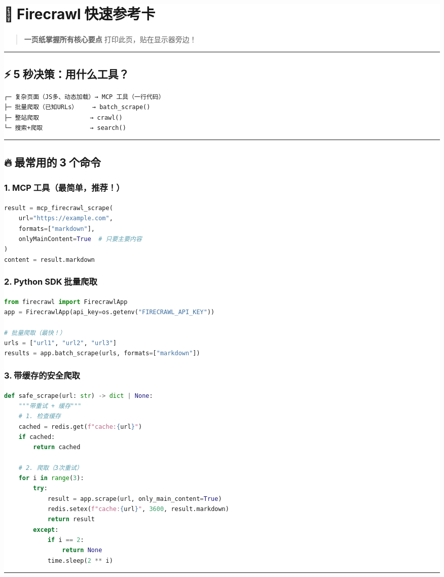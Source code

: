 # 🚀 Firecrawl 快速参考卡

> **一页纸掌握所有核心要点**
> 打印此页，贴在显示器旁边！

---

## ⚡ 5 秒决策：用什么工具？

```
┌─ 复杂页面（JS多、动态加载）→ MCP 工具（一行代码）
├─ 批量爬取（已知URLs）    → batch_scrape()
├─ 整站爬取              → crawl()
└─ 搜索+爬取             → search()
```

---

## 🔥 最常用的 3 个命令

### 1. MCP 工具（最简单，推荐！）

```python
result = mcp_firecrawl_scrape(
    url="https://example.com",
    formats=["markdown"],
    onlyMainContent=True  # 只要主要内容
)
content = result.markdown
```

### 2. Python SDK 批量爬取

```python
from firecrawl import FirecrawlApp
app = FirecrawlApp(api_key=os.getenv("FIRECRAWL_API_KEY"))

# 批量爬取（最快！）
urls = ["url1", "url2", "url3"]
results = app.batch_scrape(urls, formats=["markdown"])
```

### 3. 带缓存的安全爬取

```python
def safe_scrape(url: str) -> dict | None:
    """带重试 + 缓存"""
    # 1. 检查缓存
    cached = redis.get(f"cache:{url}")
    if cached:
        return cached

    # 2. 爬取（3次重试）
    for i in range(3):
        try:
            result = app.scrape(url, only_main_content=True)
            redis.setex(f"cache:{url}", 3600, result.markdown)
            return result
        except:
            if i == 2:
                return None
            time.sleep(2 ** i)
```

---